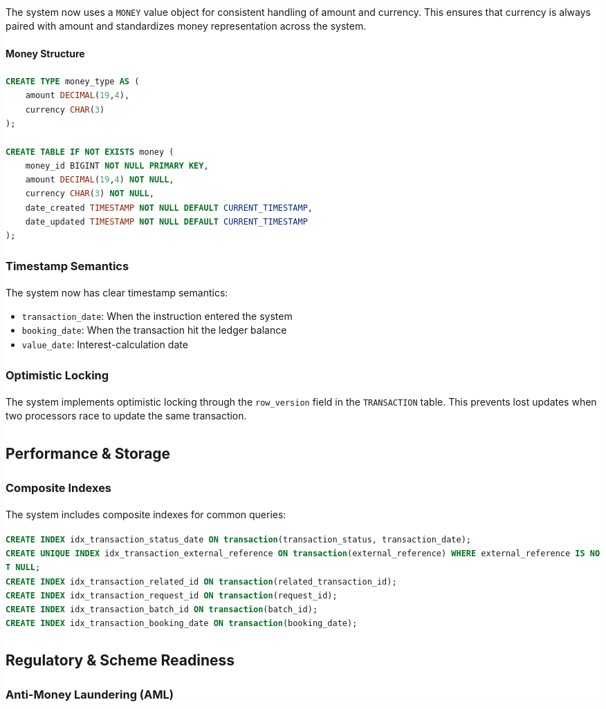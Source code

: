The system now uses a `MONEY` value object for consistent handling of amount and currency. This ensures that currency is always paired with amount and standardizes money representation across the system.

#### Money Structure

```sql
CREATE TYPE money_type AS (
    amount DECIMAL(19,4),
    currency CHAR(3)
);

CREATE TABLE IF NOT EXISTS money (
    money_id BIGINT NOT NULL PRIMARY KEY,
    amount DECIMAL(19,4) NOT NULL,
    currency CHAR(3) NOT NULL,
    date_created TIMESTAMP NOT NULL DEFAULT CURRENT_TIMESTAMP,
    date_updated TIMESTAMP NOT NULL DEFAULT CURRENT_TIMESTAMP
);
```

### Timestamp Semantics

The system now has clear timestamp semantics:

- `transaction_date`: When the instruction entered the system
- `booking_date`: When the transaction hit the ledger balance
- `value_date`: Interest-calculation date

### Optimistic Locking

The system implements optimistic locking through the `row_version` field in the `TRANSACTION` table. This prevents lost updates when two processors race to update the same transaction.

## Performance & Storage

### Composite Indexes

The system includes composite indexes for common queries:

```sql
CREATE INDEX idx_transaction_status_date ON transaction(transaction_status, transaction_date);
CREATE UNIQUE INDEX idx_transaction_external_reference ON transaction(external_reference) WHERE external_reference IS NOT NULL;
CREATE INDEX idx_transaction_related_id ON transaction(related_transaction_id);
CREATE INDEX idx_transaction_request_id ON transaction(request_id);
CREATE INDEX idx_transaction_batch_id ON transaction(batch_id);
CREATE INDEX idx_transaction_booking_date ON transaction(booking_date);
```

## Regulatory & Scheme Readiness

### Anti-Money Laundering (AML)

